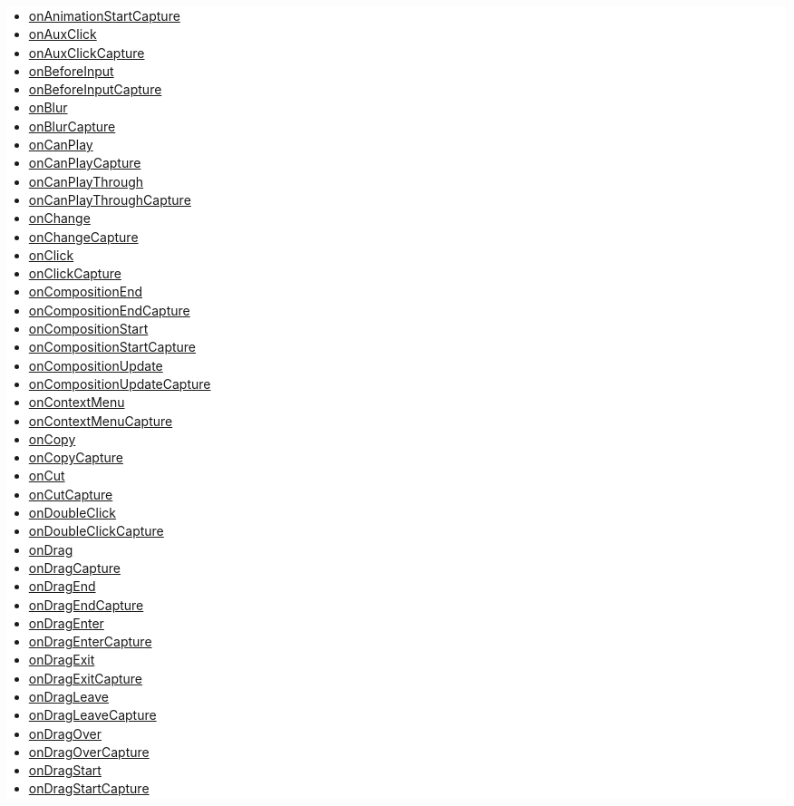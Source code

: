 - [onAnimationStartCapture](components_GraphEditor_DataEditor._internal_.StepContentProps.md#onanimationstartcapture)
- [onAuxClick](components_GraphEditor_DataEditor._internal_.StepContentProps.md#onauxclick)
- [onAuxClickCapture](components_GraphEditor_DataEditor._internal_.StepContentProps.md#onauxclickcapture)
- [onBeforeInput](components_GraphEditor_DataEditor._internal_.StepContentProps.md#onbeforeinput)
- [onBeforeInputCapture](components_GraphEditor_DataEditor._internal_.StepContentProps.md#onbeforeinputcapture)
- [onBlur](components_GraphEditor_DataEditor._internal_.StepContentProps.md#onblur)
- [onBlurCapture](components_GraphEditor_DataEditor._internal_.StepContentProps.md#onblurcapture)
- [onCanPlay](components_GraphEditor_DataEditor._internal_.StepContentProps.md#oncanplay)
- [onCanPlayCapture](components_GraphEditor_DataEditor._internal_.StepContentProps.md#oncanplaycapture)
- [onCanPlayThrough](components_GraphEditor_DataEditor._internal_.StepContentProps.md#oncanplaythrough)
- [onCanPlayThroughCapture](components_GraphEditor_DataEditor._internal_.StepContentProps.md#oncanplaythroughcapture)
- [onChange](components_GraphEditor_DataEditor._internal_.StepContentProps.md#onchange)
- [onChangeCapture](components_GraphEditor_DataEditor._internal_.StepContentProps.md#onchangecapture)
- [onClick](components_GraphEditor_DataEditor._internal_.StepContentProps.md#onclick)
- [onClickCapture](components_GraphEditor_DataEditor._internal_.StepContentProps.md#onclickcapture)
- [onCompositionEnd](components_GraphEditor_DataEditor._internal_.StepContentProps.md#oncompositionend)
- [onCompositionEndCapture](components_GraphEditor_DataEditor._internal_.StepContentProps.md#oncompositionendcapture)
- [onCompositionStart](components_GraphEditor_DataEditor._internal_.StepContentProps.md#oncompositionstart)
- [onCompositionStartCapture](components_GraphEditor_DataEditor._internal_.StepContentProps.md#oncompositionstartcapture)
- [onCompositionUpdate](components_GraphEditor_DataEditor._internal_.StepContentProps.md#oncompositionupdate)
- [onCompositionUpdateCapture](components_GraphEditor_DataEditor._internal_.StepContentProps.md#oncompositionupdatecapture)
- [onContextMenu](components_GraphEditor_DataEditor._internal_.StepContentProps.md#oncontextmenu)
- [onContextMenuCapture](components_GraphEditor_DataEditor._internal_.StepContentProps.md#oncontextmenucapture)
- [onCopy](components_GraphEditor_DataEditor._internal_.StepContentProps.md#oncopy)
- [onCopyCapture](components_GraphEditor_DataEditor._internal_.StepContentProps.md#oncopycapture)
- [onCut](components_GraphEditor_DataEditor._internal_.StepContentProps.md#oncut)
- [onCutCapture](components_GraphEditor_DataEditor._internal_.StepContentProps.md#oncutcapture)
- [onDoubleClick](components_GraphEditor_DataEditor._internal_.StepContentProps.md#ondoubleclick)
- [onDoubleClickCapture](components_GraphEditor_DataEditor._internal_.StepContentProps.md#ondoubleclickcapture)
- [onDrag](components_GraphEditor_DataEditor._internal_.StepContentProps.md#ondrag)
- [onDragCapture](components_GraphEditor_DataEditor._internal_.StepContentProps.md#ondragcapture)
- [onDragEnd](components_GraphEditor_DataEditor._internal_.StepContentProps.md#ondragend)
- [onDragEndCapture](components_GraphEditor_DataEditor._internal_.StepContentProps.md#ondragendcapture)
- [onDragEnter](components_GraphEditor_DataEditor._internal_.StepContentProps.md#ondragenter)
- [onDragEnterCapture](components_GraphEditor_DataEditor._internal_.StepContentProps.md#ondragentercapture)
- [onDragExit](components_GraphEditor_DataEditor._internal_.StepContentProps.md#ondragexit)
- [onDragExitCapture](components_GraphEditor_DataEditor._internal_.StepContentProps.md#ondragexitcapture)
- [onDragLeave](components_GraphEditor_DataEditor._internal_.StepContentProps.md#ondragleave)
- [onDragLeaveCapture](components_GraphEditor_DataEditor._internal_.StepContentProps.md#ondragleavecapture)
- [onDragOver](components_GraphEditor_DataEditor._internal_.StepContentProps.md#ondragover)
- [onDragOverCapture](components_GraphEditor_DataEditor._internal_.StepContentProps.md#ondragovercapture)
- [onDragStart](components_GraphEditor_DataEditor._internal_.StepContentProps.md#ondragstart)
- [onDragStartCapture](components_GraphEditor_DataEditor._internal_.StepContentProps.md#ondragstartcapture)